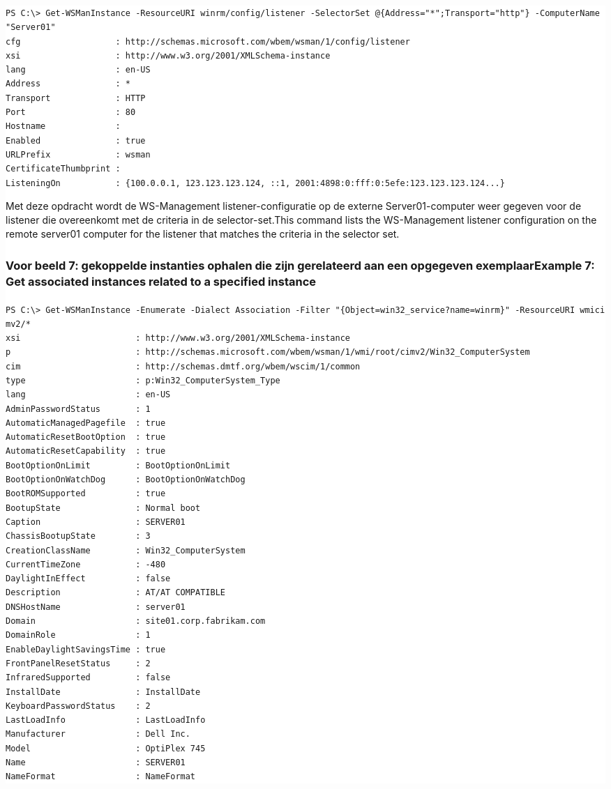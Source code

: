 ```
PS C:\> Get-WSManInstance -ResourceURI winrm/config/listener -SelectorSet @{Address="*";Transport="http"} -ComputerName "Server01"
cfg                   : http://schemas.microsoft.com/wbem/wsman/1/config/listener
xsi                   : http://www.w3.org/2001/XMLSchema-instance
lang                  : en-US
Address               : *
Transport             : HTTP
Port                  : 80
Hostname              :
Enabled               : true
URLPrefix             : wsman
CertificateThumbprint :
ListeningOn           : {100.0.0.1, 123.123.123.124, ::1, 2001:4898:0:fff:0:5efe:123.123.123.124...}
```

<span data-ttu-id="822e5-128">Met deze opdracht wordt de WS-Management listener-configuratie op de externe Server01-computer weer gegeven voor de listener die overeenkomt met de criteria in de selector-set.</span><span class="sxs-lookup"><span data-stu-id="822e5-128">This command lists the WS-Management listener configuration on the remote server01 computer for the listener that matches the criteria in the selector set.</span></span>

### <span data-ttu-id="822e5-129">Voor beeld 7: gekoppelde instanties ophalen die zijn gerelateerd aan een opgegeven exemplaar</span><span class="sxs-lookup"><span data-stu-id="822e5-129">Example 7: Get associated instances related to a specified instance</span></span>

```
PS C:\> Get-WSManInstance -Enumerate -Dialect Association -Filter "{Object=win32_service?name=winrm}" -ResourceURI wmicimv2/*
xsi                       : http://www.w3.org/2001/XMLSchema-instance
p                         : http://schemas.microsoft.com/wbem/wsman/1/wmi/root/cimv2/Win32_ComputerSystem
cim                       : http://schemas.dmtf.org/wbem/wscim/1/common
type                      : p:Win32_ComputerSystem_Type
lang                      : en-US
AdminPasswordStatus       : 1
AutomaticManagedPagefile  : true
AutomaticResetBootOption  : true
AutomaticResetCapability  : true
BootOptionOnLimit         : BootOptionOnLimit
BootOptionOnWatchDog      : BootOptionOnWatchDog
BootROMSupported          : true
BootupState               : Normal boot
Caption                   : SERVER01
ChassisBootupState        : 3
CreationClassName         : Win32_ComputerSystem
CurrentTimeZone           : -480
DaylightInEffect          : false
Description               : AT/AT COMPATIBLE
DNSHostName               : server01
Domain                    : site01.corp.fabrikam.com
DomainRole                : 1
EnableDaylightSavingsTime : true
FrontPanelResetStatus     : 2
InfraredSupported         : false
InstallDate               : InstallDate
KeyboardPasswordStatus    : 2
LastLoadInfo              : LastLoadInfo
Manufacturer              : Dell Inc.
Model                     : OptiPlex 745
Name                      : SERVER01
NameFormat                : NameFormat
```